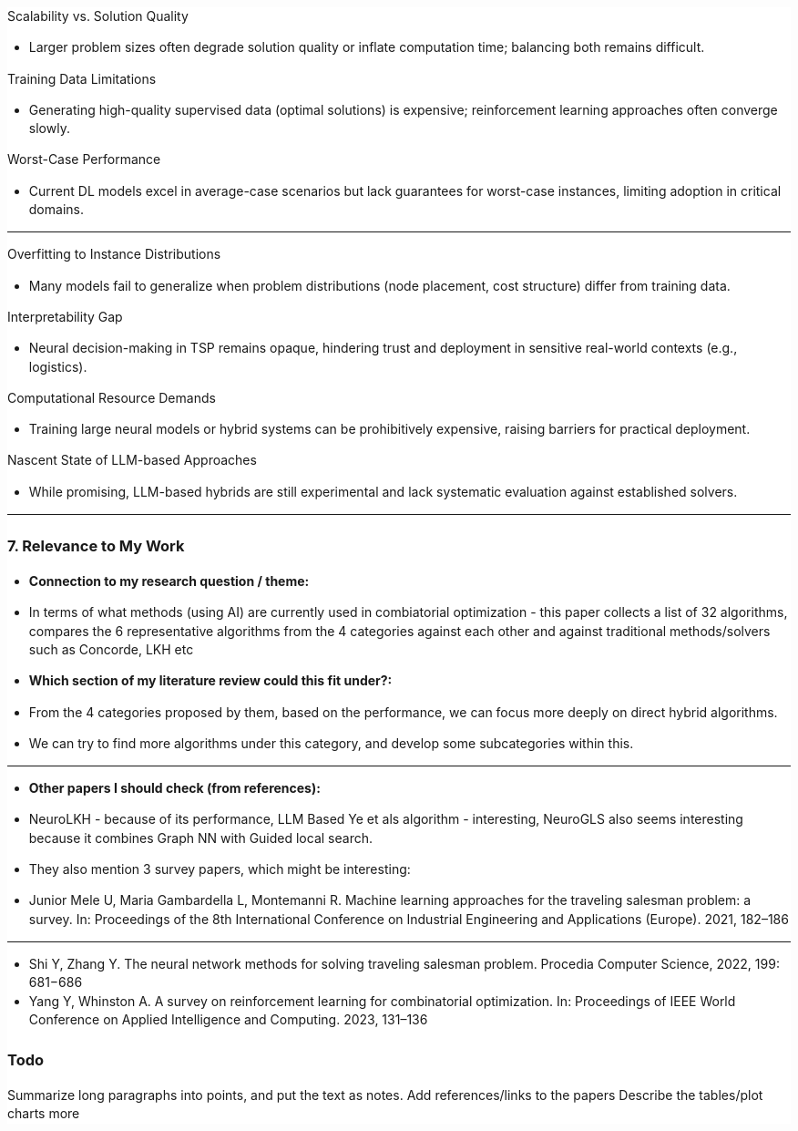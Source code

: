 Scalability vs. Solution Quality
- Larger problem sizes often degrade solution quality or inflate computation time; balancing both remains difficult.

Training Data Limitations
- Generating high-quality supervised data (optimal solutions) is expensive; reinforcement learning approaches often converge slowly.

Worst-Case Performance
- Current DL models excel in average-case scenarios but lack guarantees for worst-case instances, limiting adoption in critical domains.
---
Overfitting to Instance Distributions
- Many models fail to generalize when problem distributions (node placement, cost structure) differ from training data.

Interpretability Gap
- Neural decision-making in TSP remains opaque, hindering trust and deployment in sensitive real-world contexts (e.g., logistics).

Computational Resource Demands
- Training large neural models or hybrid systems can be prohibitively expensive, raising barriers for practical deployment.

Nascent State of LLM-based Approaches
- While promising, LLM-based hybrids are still experimental and lack systematic evaluation against established solvers.

---

### 7. Relevance to My Work
- **Connection to my research question / theme:**  
- In terms of what methods (using AI) are currently used in combiatorial optimization - this paper collects a list of 32 algorithms,
compares the 6 representative algorithms from the 4 categories against each other and against traditional methods/solvers such as Concorde, LKH etc

- **Which section of my literature review could this fit under?:**  
- From the 4 categories proposed by them, based on the performance, we can focus more deeply on direct hybrid algorithms.
- We can try to find more algorithms under this category, and develop some subcategories within this.
---
- **Other papers I should check (from references):**  
- NeuroLKH - because of its performance, LLM Based Ye et als algorithm - interesting, NeuroGLS also seems interesting because
it combines Graph NN with Guided local search. 

- They also mention 3 survey papers, which might be interesting:
- Junior  Mele  U,  Maria  Gambardella  L,  Montemanni  R.  Machine
learning approaches for the traveling salesman problem: a survey. In:
Proceedings  of  the  8th  International  Conference  on  Industrial
Engineering and Applications (Europe). 2021, 182–186
---
- Shi  Y,  Zhang  Y.  The  neural  network  methods  for  solving  traveling
salesman problem. Procedia Computer Science, 2022, 199: 681−686
- Yang  Y,  Whinston  A.  A  survey  on  reinforcement  learning  for
combinatorial  optimization.  In:  Proceedings  of  IEEE  World
Conference on Applied Intelligence and Computing. 2023, 131–136

### Todo
Summarize long paragraphs into points, and put the text as notes.
Add references/links to the papers
Describe the tables/plot charts more
